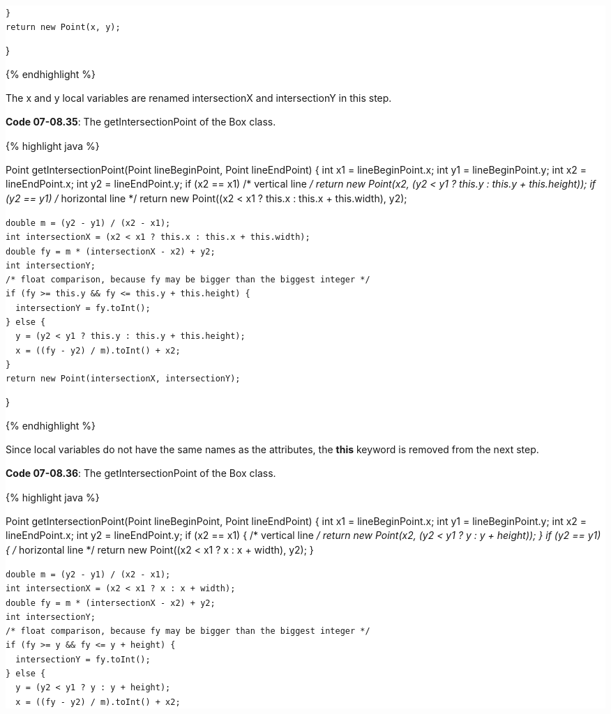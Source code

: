     }
    return new Point(x, y);
  }

{% endhighlight %}

The x and y local variables are renamed intersectionX and intersectionY in this step.

**Code 07-08.35**: The getIntersectionPoint of the Box class.

{% highlight java %}

  Point getIntersectionPoint(Point lineBeginPoint, Point lineEndPoint) {
    int x1 = lineBeginPoint.x;
    int y1 = lineBeginPoint.y;
    int x2 = lineEndPoint.x;
    int y2 = lineEndPoint.y;
    if (x2 == x1) /* vertical line */
      return new Point(x2, (y2 < y1 ? this.y : this.y + this.height));
    if (y2 == y1) /* horizontal line */
      return new Point((x2 < x1 ? this.x : this.x + this.width), y2);

    double m = (y2 - y1) / (x2 - x1);
    int intersectionX = (x2 < x1 ? this.x : this.x + this.width);
    double fy = m * (intersectionX - x2) + y2;
    int intersectionY;
    /* float comparison, because fy may be bigger than the biggest integer */
    if (fy >= this.y && fy <= this.y + this.height) {
      intersectionY = fy.toInt();
    } else {
      y = (y2 < y1 ? this.y : this.y + this.height);
      x = ((fy - y2) / m).toInt() + x2;
    }
    return new Point(intersectionX, intersectionY);
  }

{% endhighlight %}

Since local variables do not have the same names as the attributes, the **this** keyword is removed from the next step.

**Code 07-08.36**: The getIntersectionPoint of the Box class.

{% highlight java %}

  Point getIntersectionPoint(Point lineBeginPoint, Point lineEndPoint) {
    int x1 = lineBeginPoint.x;
    int y1 = lineBeginPoint.y;
    int x2 = lineEndPoint.x;
    int y2 = lineEndPoint.y;
    if (x2 == x1) {
      /* vertical line */
      return new Point(x2, (y2 < y1 ? y : y + height));
    } 
    if (y2 == y1) {
      /* horizontal line */
      return new Point((x2 < x1 ? x : x + width), y2);
    } 
      
    double m = (y2 - y1) / (x2 - x1);
    int intersectionX = (x2 < x1 ? x : x + width);
    double fy = m * (intersectionX - x2) + y2;
    int intersectionY;
    /* float comparison, because fy may be bigger than the biggest integer */
    if (fy >= y && fy <= y + height) {
      intersectionY = fy.toInt();
    } else {
      y = (y2 < y1 ? y : y + height);
      x = ((fy - y2) / m).toInt() + x2;